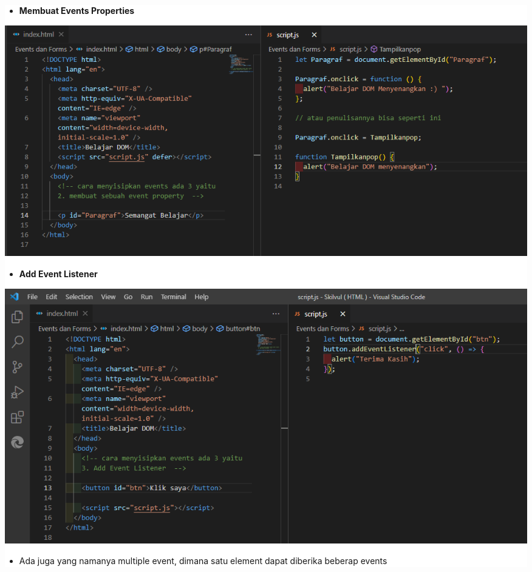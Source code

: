   - **Membuat Events Properties**

  ![EventProperties](Gambar/events2.png)

  - **Add Event Listener**

  ![AddEventProperties](Gambar/events3.png)

- Ada juga yang namanya multiple event, dimana satu element dapat diberika beberap events
